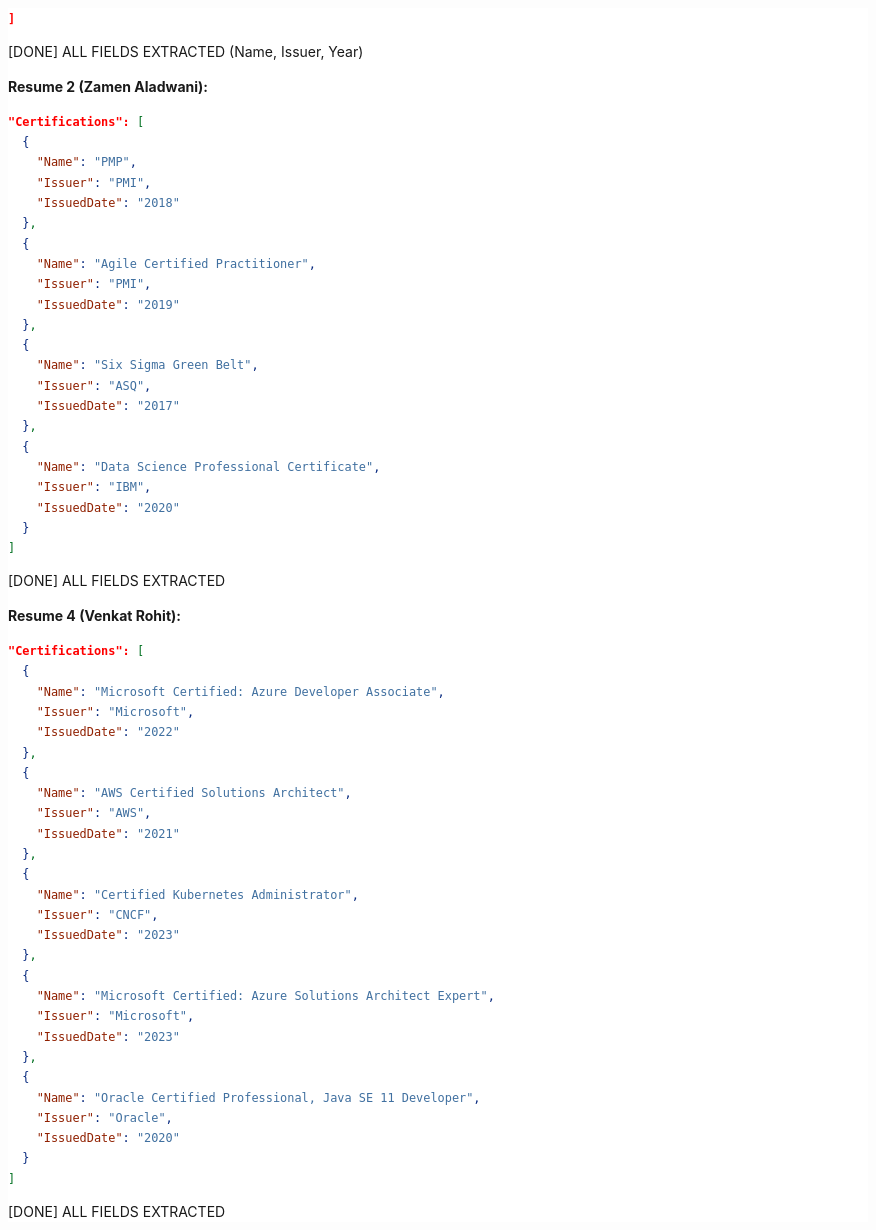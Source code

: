 ```json
]
```
[DONE] ALL FIELDS EXTRACTED (Name, Issuer, Year)

**Resume 2 (Zamen Aladwani):**
```json
"Certifications": [
  {
    "Name": "PMP",
    "Issuer": "PMI",
    "IssuedDate": "2018"
  },
  {
    "Name": "Agile Certified Practitioner",
    "Issuer": "PMI",
    "IssuedDate": "2019"
  },
  {
    "Name": "Six Sigma Green Belt",
    "Issuer": "ASQ",
    "IssuedDate": "2017"
  },
  {
    "Name": "Data Science Professional Certificate",
    "Issuer": "IBM",
    "IssuedDate": "2020"
  }
]
```
[DONE] ALL FIELDS EXTRACTED

**Resume 4 (Venkat Rohit):**
```json
"Certifications": [
  {
    "Name": "Microsoft Certified: Azure Developer Associate",
    "Issuer": "Microsoft",
    "IssuedDate": "2022"
  },
  {
    "Name": "AWS Certified Solutions Architect",
    "Issuer": "AWS",
    "IssuedDate": "2021"
  },
  {
    "Name": "Certified Kubernetes Administrator",
    "Issuer": "CNCF",
    "IssuedDate": "2023"
  },
  {
    "Name": "Microsoft Certified: Azure Solutions Architect Expert",
    "Issuer": "Microsoft",
    "IssuedDate": "2023"
  },
  {
    "Name": "Oracle Certified Professional, Java SE 11 Developer",
    "Issuer": "Oracle",
    "IssuedDate": "2020"
  }
]
```
[DONE] ALL FIELDS EXTRACTED
